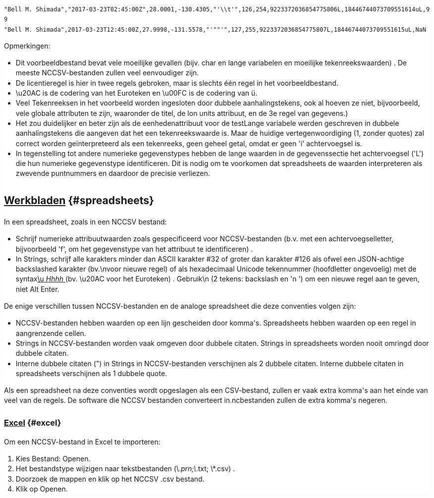 ```
"Bell M. Shimada","2017-03-23T02:45:00Z",28.0001,-130.4305,"'\\t'",126,254,9223372036854775806L,18446744073709551614uL,99
"Bell M. Shimada",2017-03-23T12:45:00Z,27.9998,-131.5578,"'""'",127,255,9223372036854775807L,18446744073709551615uL,NaN
```
Opmerkingen:

* Dit voorbeeldbestand bevat vele moeilijke gevallen (bijv. char en lange variabelen en moeilijke tekenreekswaarden) . De meeste NCCSV-bestanden zullen veel eenvoudiger zijn.
* De licentieregel is hier in twee regels gebroken, maar is slechts één regel in het voorbeeldbestand.
* \\u20AC is de codering van het Euroteken en \\u00FC is de codering van ü.
* Veel Tekenreeksen in het voorbeeld worden ingesloten door dubbele aanhalingstekens, ook al hoeven ze niet, bijvoorbeeld, vele globale attributen te zijn, waaronder de titel, de lon units attribuut, en de 3e regel van gegevens.)
* Het zou duidelijker en beter zijn als de eenhedenattribuut voor de testLange variabele werden geschreven in dubbele aanhalingstekens die aangeven dat het een tekenreekswaarde is. Maar de huidige vertegenwoordiging (1, zonder quotes) zal correct worden geïnterpreteerd als een tekenreeks, geen geheel getal, omdat er geen 'i' achtervoegsel is.
* In tegenstelling tot andere numerieke gegevenstypes hebben de lange waarden in de gegevenssectie het achtervoegsel ('L') die hun numerieke gegevenstype identificeren. Dit is nodig om te voorkomen dat spreadsheets de waarden interpreteren als zwevende puntnummers en daardoor de precisie verliezen.

## [Werkbladen](#spreadsheets) {#spreadsheets} 

In een spreadsheet, zoals in een NCCSV bestand:

* Schrijf numerieke attribuutwaarden zoals gespecificeerd voor NCCSV-bestanden (b.v. met een achtervoegselletter, bijvoorbeeld 'f', om het gegevenstype van het attribuut te identificeren) .
* In Strings, schrijf alle karakters minder dan ASCII karakter #32 of groter dan karakter #126 als ofwel een JSON-achtige backslashed karakter (bv.\\nvoor nieuwe regel) of als hexadecimaal Unicode tekennummer (hoofdletter ongevoelig) met de syntax[\\u *Hhhh* ](#uhhhh)  (bv. \\u20AC voor het Euroteken) . Gebruik\\n  (2 tekens: backslash en 'n ') om een nieuwe regel aan te geven, niet Alt Enter.

De enige verschillen tussen NCCSV-bestanden en de analoge spreadsheet die deze conventies volgen zijn:

* NCCSV-bestanden hebben waarden op een lijn gescheiden door komma's.
Spreadsheets hebben waarden op een regel in aangrenzende cellen.
* Strings in NCCSV-bestanden worden vaak omgeven door dubbele citaten.
Strings in spreadsheets worden nooit omringd door dubbele citaten.
* Interne dubbele citaten (") in Strings in NCCSV-bestanden verschijnen als 2 dubbele citaten.
Interne dubbele citaten in spreadsheets verschijnen als 1 dubbele quote.

Als een spreadsheet na deze conventies wordt opgeslagen als een CSV-bestand, zullen er vaak extra komma's aan het einde van veel van de regels. De software die NCCSV bestanden converteert in.ncbestanden zullen de extra komma's negeren.

### [Excel](#excel) {#excel} 

Om een NCCSV-bestand in Excel te importeren:

1. Kies Bestand: Openen.
2. Het bestandstype wijzigen naar tekstbestanden (\\*.prn;\\*.txt; \\*.csv) .
3. Doorzoek de mappen en klik op het NCCSV .csv bestand.
4. Klik op Openen.
